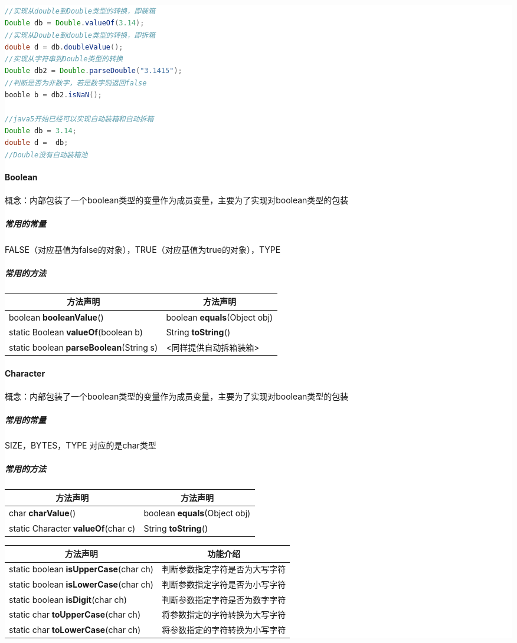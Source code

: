 ```java
//实现从double到Double类型的转换，即装箱
Double db = Double.valueOf(3.14);
//实现从Double到double类型的转换，即拆箱
double d = db.doubleValue();
//实现从字符串到Double类型的转换
Double db2 = Double.parseDouble("3.1415");
//判断是否为非数字，若是数字则返回false
booble b = db2.isNaN();

//java5开始已经可以实现自动装箱和自动拆箱
Double db = 3.14;
double d =  db;
//Double没有自动装箱池
```

#### Boolean

概念：内部包装了一个boolean类型的变量作为成员变量，主要为了实现对boolean类型的包装

##### 常用的常量

FALSE（对应基值为false的对象），TRUE（对应基值为true的对象），TYPE

##### 常用的方法

| 方法声明                                  | 方法声明                       |
| ----------------------------------------- | ------------------------------ |
| boolean **booleanValue**()                | boolean **equals**(Object obj) |
| static Boolean **valueOf**(boolean b)     | String **toString**()          |
| static boolean **parseBoolean**(String s) | <同样提供自动拆箱装箱>         |

#### Character

概念：内部包装了一个boolean类型的变量作为成员变量，主要为了实现对boolean类型的包装

##### 常用的常量

SIZE，BYTES，TYPE 对应的是char类型

##### 常用的方法

| 方法声明                             | 方法声明                       |
| ------------------------------------ | ------------------------------ |
| char **charValue**()                 | boolean **equals**(Object obj) |
| static Character **valueOf**(char c) | String **toString**()          |

| 方法声明                                | 功能介绍                       |
| --------------------------------------- | ------------------------------ |
| static boolean **isUpperCase**(char ch) | 判断参数指定字符是否为大写字符 |
| static boolean **isLowerCase**(char ch) | 判断参数指定字符是否为小写字符 |
| static boolean **isDigit**(char ch)     | 判断参数指定字符是否为数字字符 |
| static char **toUpperCase**(char ch)    | 将参数指定的字符转换为大写字符 |
| static char **toLowerCase**(char ch)    | 将参数指定的字符转换为小写字符 |
